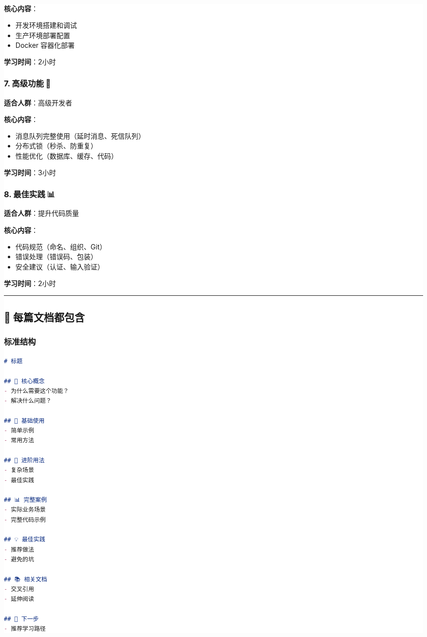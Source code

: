 **核心内容**：
- 开发环境搭建和调试
- 生产环境部署配置
- Docker 容器化部署

**学习时间**：2小时

### 7. 高级功能 🎨

**适合人群**：高级开发者

**核心内容**：
- 消息队列完整使用（延时消息、死信队列）
- 分布式锁（秒杀、防重复）
- 性能优化（数据库、缓存、代码）

**学习时间**：3小时

### 8. 最佳实践 📊

**适合人群**：提升代码质量

**核心内容**：
- 代码规范（命名、组织、Git）
- 错误处理（错误码、包装）
- 安全建议（认证、输入验证）

**学习时间**：2小时

---

## 💎 每篇文档都包含

### 标准结构

```markdown
# 标题

## 🎯 核心概念
- 为什么需要这个功能？
- 解决什么问题？

## 📝 基础使用
- 简单示例
- 常用方法

## 🎨 进阶用法
- 复杂场景
- 最佳实践

## 📊 完整案例
- 实际业务场景
- 完整代码示例

## 💡 最佳实践
- 推荐做法
- 避免的坑

## 📚 相关文档
- 交叉引用
- 延伸阅读

## 🎯 下一步
- 推荐学习路径
```
